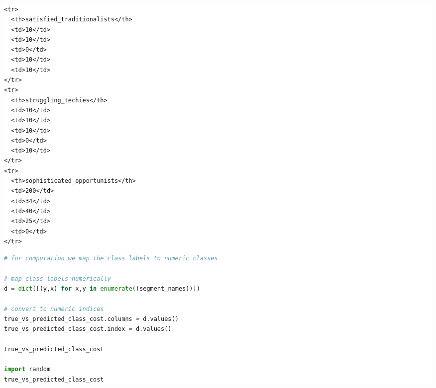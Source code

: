     <tr>
      <th>satisfied_traditionalists</th>
      <td>10</td>
      <td>10</td>
      <td>0</td>
      <td>10</td>
      <td>10</td>
    </tr>
    <tr>
      <th>struggling_techies</th>
      <td>10</td>
      <td>10</td>
      <td>10</td>
      <td>0</td>
      <td>10</td>
    </tr>
    <tr>
      <th>sophisticated_opportunists</th>
      <td>200</td>
      <td>34</td>
      <td>40</td>
      <td>25</td>
      <td>0</td>
    </tr>
  </tbody>
</table>
</div>




```python
# for computation we map the class labels to numeric classes

# map class labels numerically
d = dict([(y,x) for x,y in enumerate((segment_names))])

# convert to numeric indices
true_vs_predicted_class_cost.columns = d.values()
true_vs_predicted_class_cost.index = d.values()

true_vs_predicted_class_cost

import random
true_vs_predicted_class_cost
```




<div>
<style scoped>
    .dataframe tbody tr th:only-of-type {
        vertical-align: middle;
    }
